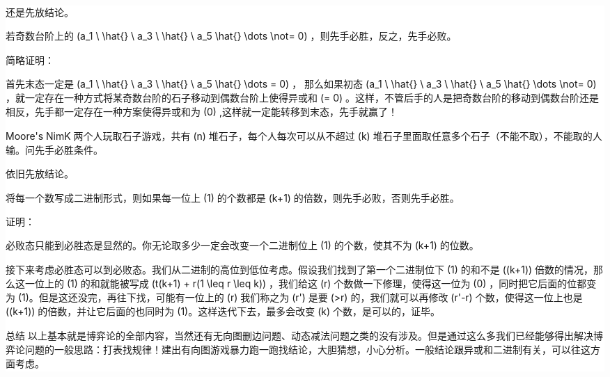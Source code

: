 还是先放结论。

若奇数台阶上的 \(a_1 \ \hat{} \ a_3 \ \hat{} \ a_5 \hat{} \dots \not= 0\) ，则先手必胜，反之，先手必败。

简略证明：

首先末态一定是 \(a_1 \ \hat{} \ a_3 \ \hat{} \ a_5 \hat{} \dots = 0\) ， 那么如果初态 \(a_1 \ \hat{} \ a_3 \ \hat{} \ a_5 \hat{} \dots \not= 0\) ，就一定存在一种方式将某奇数台阶的石子移动到偶数台阶上使得异或和 \(= 0\) 。这样，不管后手的人是把奇数台阶的移动到偶数台阶还是相反，先手都一定存在一种方案使得异或和为 \(0\) ,这样就一定能转移到末态，先手就赢了！

Moore's NimK
两个人玩取石子游戏，共有 \(n\) 堆石子，每个人每次可以从不超过 \(k\) 堆石子里面取任意多个石子（不能不取），不能取的人输。问先手必胜条件。

依旧先放结论。

将每一个数写成二进制形式，则如果每一位上 \(1\) 的个数都是 \(k+1\) 的倍数，则先手必败，否则先手必胜。

证明：

必败态只能到必胜态是显然的。你无论取多少一定会改变一个二进制位上 \(1\) 的个数，使其不为 \(k+1\) 的位数。

接下来考虑必胜态可以到必败态。我们从二进制的高位到低位考虑。假设我们找到了第一个二进制位下 \(1\) 的和不是 \((k+1)\) 倍数的情况，那么这一位上的 \(1\) 的和就能被写成 \(t(k+1) + r(1 \leq r \leq k)\) ，我们给这 \(r\) 个数做一下修理，使得这一位为 \(0\) ，同时把它后面的位都变为 \(1\)。但是这还没完，再往下找，可能有一位上的 \(r\) 我们称之为 \(r'\) 是要 \(>r\) 的，我们就可以再修改 \(r'-r\) 个数，使得这一位上也是 \((k+1)\) 的倍数，并让它后面的也同时为 \(1\)。这样迭代下去，最多会改变 \(k\) 个数，是可以的，证毕。

总结
以上基本就是博弈论的全部内容，当然还有无向图删边问题、动态减法问题之类的没有涉及。但是通过这么多我们已经能够得出解决博弈论问题的一般思路：打表找规律！建出有向图游戏暴力跑一跑找结论，大胆猜想，小心分析。一般结论跟异或和二进制有关，可以往这方面考虑。
